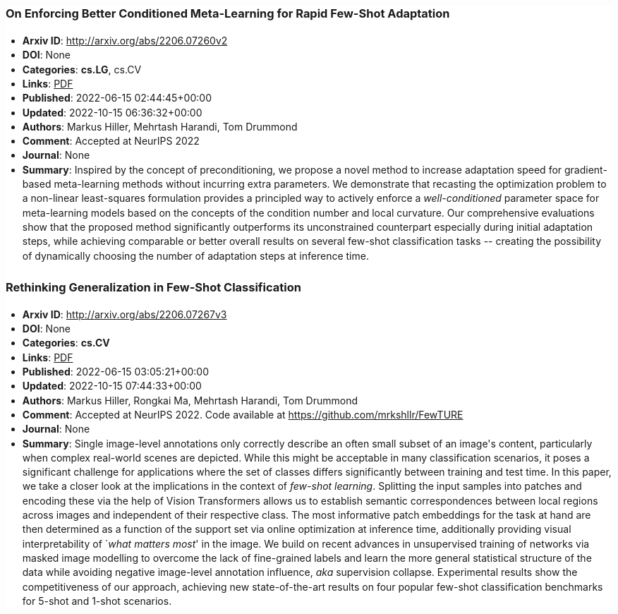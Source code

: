 ### On Enforcing Better Conditioned Meta-Learning for Rapid Few-Shot Adaptation
- **Arxiv ID**: http://arxiv.org/abs/2206.07260v2
- **DOI**: None
- **Categories**: **cs.LG**, cs.CV
- **Links**: [PDF](http://arxiv.org/pdf/2206.07260v2)
- **Published**: 2022-06-15 02:44:45+00:00
- **Updated**: 2022-10-15 06:36:32+00:00
- **Authors**: Markus Hiller, Mehrtash Harandi, Tom Drummond
- **Comment**: Accepted at NeurIPS 2022
- **Journal**: None
- **Summary**: Inspired by the concept of preconditioning, we propose a novel method to increase adaptation speed for gradient-based meta-learning methods without incurring extra parameters. We demonstrate that recasting the optimization problem to a non-linear least-squares formulation provides a principled way to actively enforce a $\textit{well-conditioned}$ parameter space for meta-learning models based on the concepts of the condition number and local curvature. Our comprehensive evaluations show that the proposed method significantly outperforms its unconstrained counterpart especially during initial adaptation steps, while achieving comparable or better overall results on several few-shot classification tasks -- creating the possibility of dynamically choosing the number of adaptation steps at inference time.



### Rethinking Generalization in Few-Shot Classification
- **Arxiv ID**: http://arxiv.org/abs/2206.07267v3
- **DOI**: None
- **Categories**: **cs.CV**
- **Links**: [PDF](http://arxiv.org/pdf/2206.07267v3)
- **Published**: 2022-06-15 03:05:21+00:00
- **Updated**: 2022-10-15 07:44:33+00:00
- **Authors**: Markus Hiller, Rongkai Ma, Mehrtash Harandi, Tom Drummond
- **Comment**: Accepted at NeurIPS 2022. Code available at
  https://github.com/mrkshllr/FewTURE
- **Journal**: None
- **Summary**: Single image-level annotations only correctly describe an often small subset of an image's content, particularly when complex real-world scenes are depicted. While this might be acceptable in many classification scenarios, it poses a significant challenge for applications where the set of classes differs significantly between training and test time. In this paper, we take a closer look at the implications in the context of $\textit{few-shot learning}$. Splitting the input samples into patches and encoding these via the help of Vision Transformers allows us to establish semantic correspondences between local regions across images and independent of their respective class. The most informative patch embeddings for the task at hand are then determined as a function of the support set via online optimization at inference time, additionally providing visual interpretability of `$\textit{what matters most}$' in the image. We build on recent advances in unsupervised training of networks via masked image modelling to overcome the lack of fine-grained labels and learn the more general statistical structure of the data while avoiding negative image-level annotation influence, $\textit{aka}$ supervision collapse. Experimental results show the competitiveness of our approach, achieving new state-of-the-art results on four popular few-shot classification benchmarks for $5$-shot and $1$-shot scenarios.


